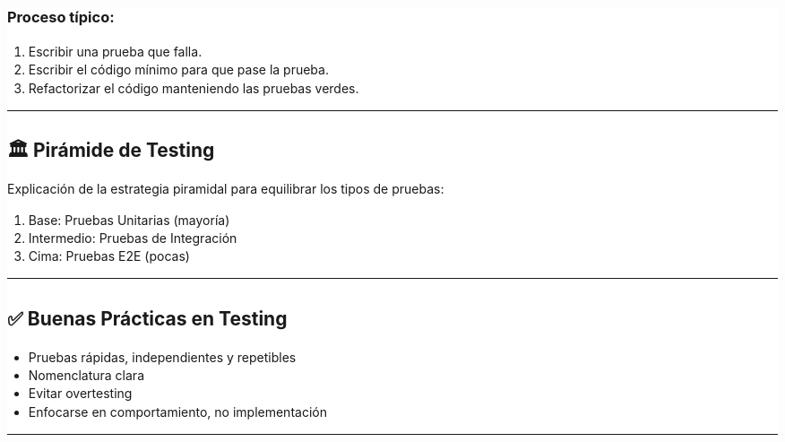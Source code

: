 ### Proceso típico:

1. Escribir una prueba que falla.
2. Escribir el código mínimo para que pase la prueba.
3. Refactorizar el código manteniendo las pruebas verdes.

---

## 🏛️ Pirámide de Testing

Explicación de la estrategia piramidal para equilibrar los tipos de pruebas:

1. Base: Pruebas Unitarias (mayoría)
2. Intermedio: Pruebas de Integración
3. Cima: Pruebas E2E (pocas)

---

## ✅ Buenas Prácticas en Testing

-   Pruebas rápidas, independientes y repetibles
-   Nomenclatura clara
-   Evitar overtesting
-   Enfocarse en comportamiento, no implementación

---
